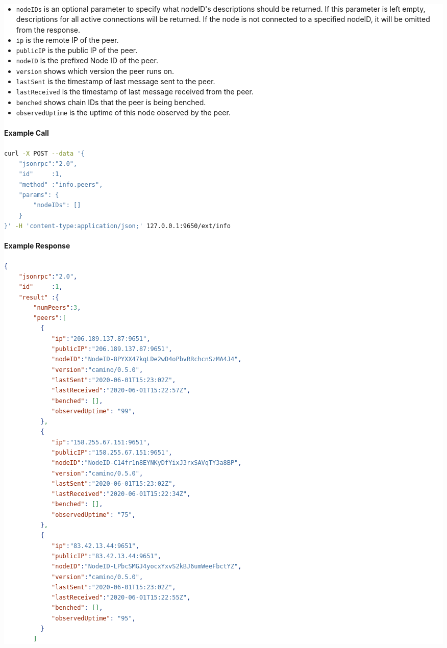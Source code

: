 * `nodeIDs` is an optional parameter to specify what nodeID's descriptions should be returned. If this parameter is left empty, descriptions for all active connections will be returned. If the node is not connected to a specified nodeID, it will be omitted from the response.
* `ip` is the remote IP of the peer.
* `publicIP` is the public IP of the peer.
* `nodeID` is the prefixed Node ID of the peer.
* `version` shows which version the peer runs on.
* `lastSent` is the timestamp of last message sent to the peer.
* `lastReceived` is the timestamp of last message received from the peer.
* `benched` shows chain IDs that the peer is being benched.
* `observedUptime` is the uptime of this node observed by the peer.

#### **Example Call**

```sh
curl -X POST --data '{
    "jsonrpc":"2.0",
    "id"     :1,
    "method" :"info.peers",
    "params": {
        "nodeIDs": []
    }
}' -H 'content-type:application/json;' 127.0.0.1:9650/ext/info
```

#### **Example Response**

```json
{
    "jsonrpc":"2.0",
    "id"     :1,
    "result" :{
        "numPeers":3,
        "peers":[
          {
             "ip":"206.189.137.87:9651",
             "publicIP":"206.189.137.87:9651",
             "nodeID":"NodeID-8PYXX47kqLDe2wD4oPbvRRchcnSzMA4J4",
             "version":"camino/0.5.0",
             "lastSent":"2020-06-01T15:23:02Z",
             "lastReceived":"2020-06-01T15:22:57Z",
             "benched": [],
             "observedUptime": "99",
          },
          {
             "ip":"158.255.67.151:9651",
             "publicIP":"158.255.67.151:9651",
             "nodeID":"NodeID-C14fr1n8EYNKyDfYixJ3rxSAVqTY3a8BP",
             "version":"camino/0.5.0",
             "lastSent":"2020-06-01T15:23:02Z",
             "lastReceived":"2020-06-01T15:22:34Z",
             "benched": [],
             "observedUptime": "75",
          },
          {
             "ip":"83.42.13.44:9651",
             "publicIP":"83.42.13.44:9651",
             "nodeID":"NodeID-LPbcSMGJ4yocxYxvS2kBJ6umWeeFbctYZ",
             "version":"camino/0.5.0",
             "lastSent":"2020-06-01T15:23:02Z",
             "lastReceived":"2020-06-01T15:22:55Z",
             "benched": [],
             "observedUptime": "95",
          }
        ]
```